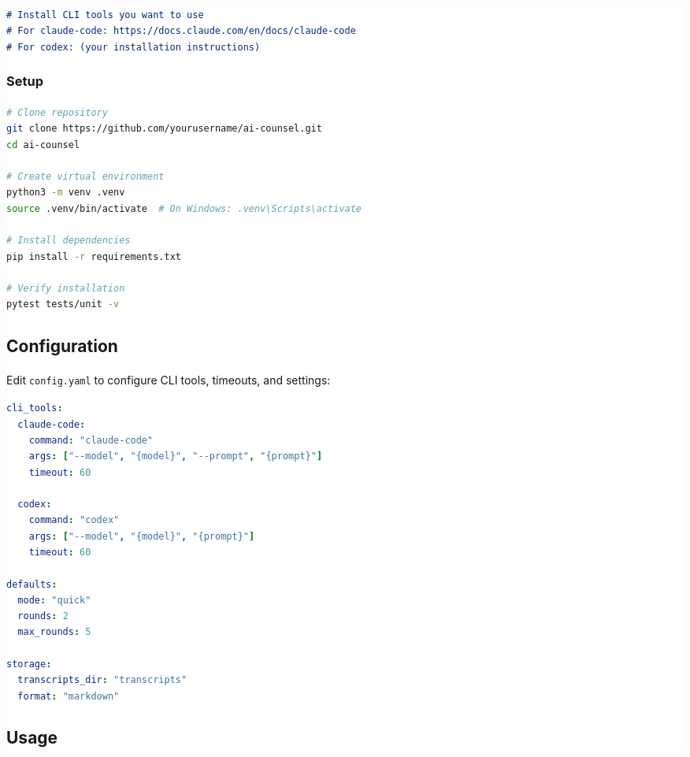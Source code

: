 ```markdown
# Install CLI tools you want to use
# For claude-code: https://docs.claude.com/en/docs/claude-code
# For codex: (your installation instructions)
```

### Setup

```bash
# Clone repository
git clone https://github.com/yourusername/ai-counsel.git
cd ai-counsel

# Create virtual environment
python3 -m venv .venv
source .venv/bin/activate  # On Windows: .venv\Scripts\activate

# Install dependencies
pip install -r requirements.txt

# Verify installation
pytest tests/unit -v
```

## Configuration

Edit `config.yaml` to configure CLI tools, timeouts, and settings:

```yaml
cli_tools:
  claude-code:
    command: "claude-code"
    args: ["--model", "{model}", "--prompt", "{prompt}"]
    timeout: 60

  codex:
    command: "codex"
    args: ["--model", "{model}", "{prompt}"]
    timeout: 60

defaults:
  mode: "quick"
  rounds: 2
  max_rounds: 5

storage:
  transcripts_dir: "transcripts"
  format: "markdown"
```

## Usage
